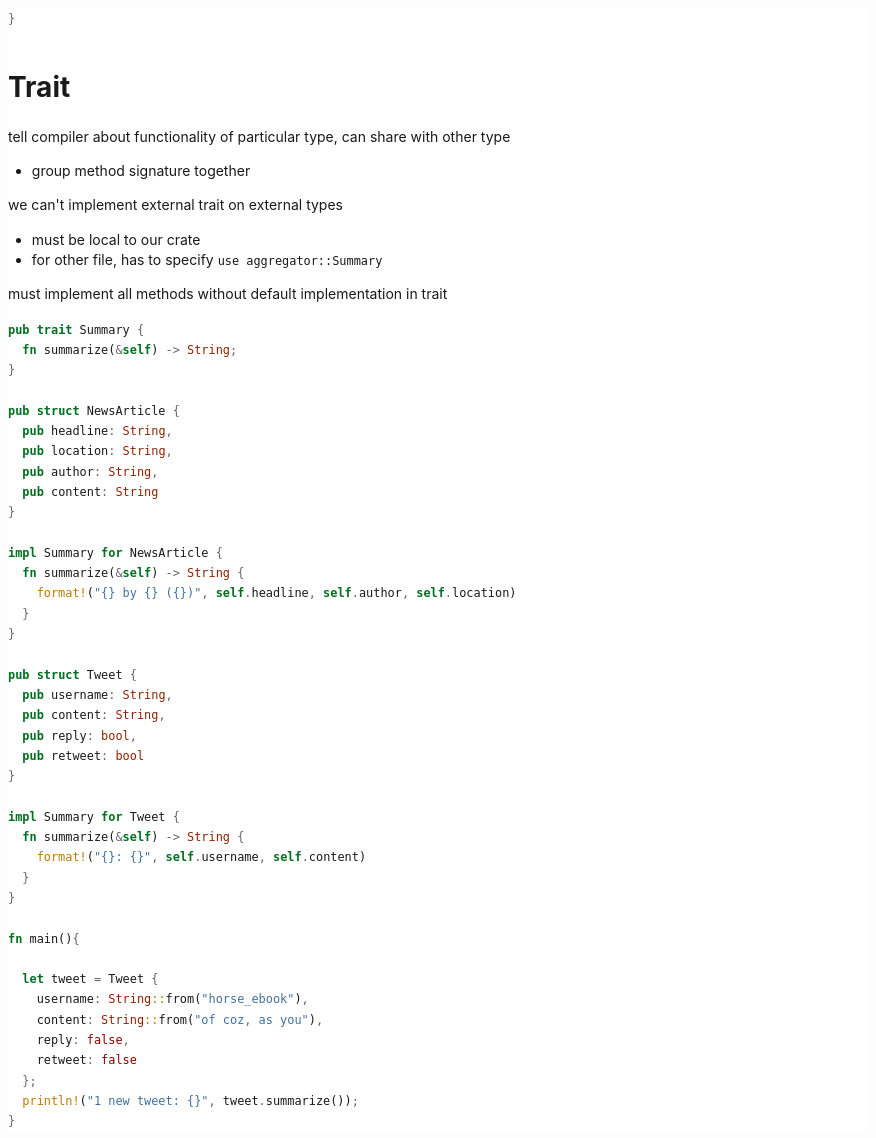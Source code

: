 ```rust
}
```

# Trait
tell compiler about functionality of particular type, can share with other type
- group method signature together

we can't implement external trait on external types
- must be local to our crate
- for other file, has to specify `use aggregator::Summary`

must implement all methods without default implementation in trait

```rust
pub trait Summary {
  fn summarize(&self) -> String;
}

pub struct NewsArticle {
  pub headline: String,
  pub location: String,
  pub author: String,
  pub content: String
}

impl Summary for NewsArticle {
  fn summarize(&self) -> String {
    format!("{} by {} ({})", self.headline, self.author, self.location)
  }
}

pub struct Tweet {
  pub username: String,
  pub content: String,
  pub reply: bool,
  pub retweet: bool
}

impl Summary for Tweet {
  fn summarize(&self) -> String {
    format!("{}: {}", self.username, self.content)
  }
}

fn main(){

  let tweet = Tweet {
    username: String::from("horse_ebook"),
    content: String::from("of coz, as you"),
    reply: false,
    retweet: false
  };
  println!("1 new tweet: {}", tweet.summarize());
}
```
